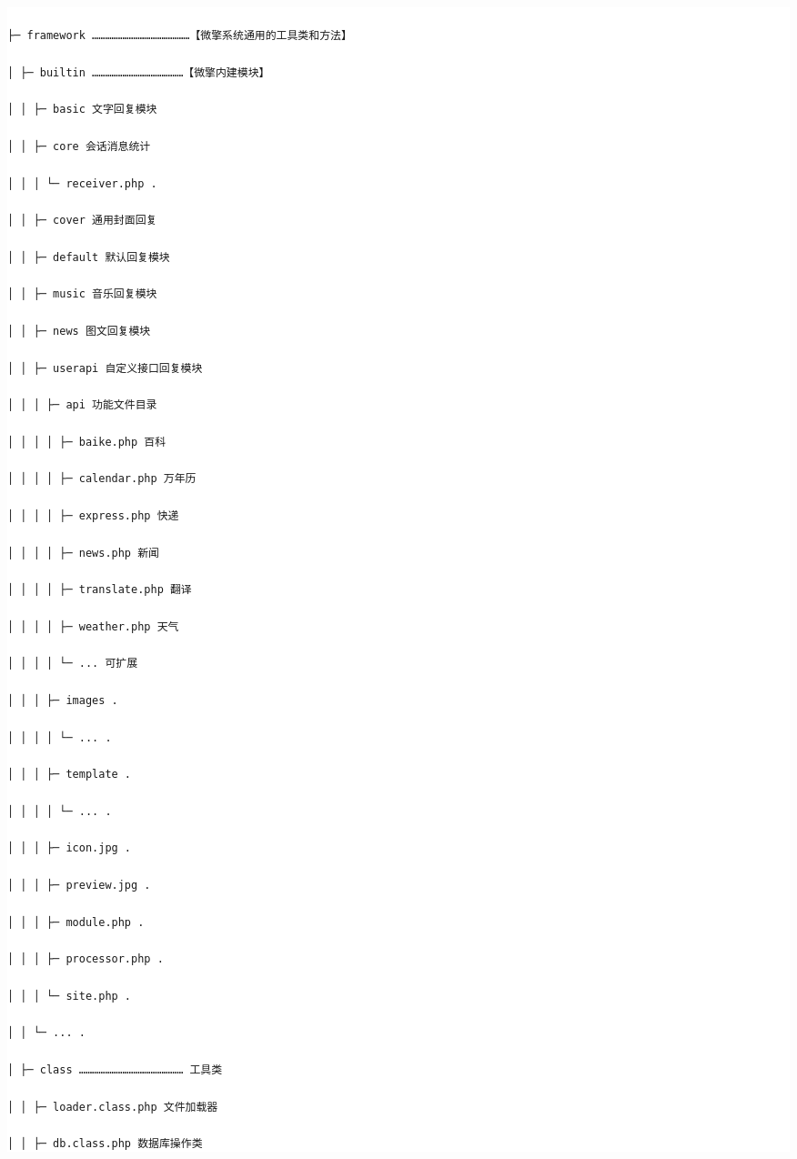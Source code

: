 ```

├─ framework ………………………………………【微擎系统通用的工具类和方法】

│ ├─ builtin ……………………………………【微擎内建模块】

│ │ ├─ basic 文字回复模块

│ │ ├─ core 会话消息统计

│ │ │ └─ receiver.php .

│ │ ├─ cover 通用封面回复

│ │ ├─ default 默认回复模块

│ │ ├─ music 音乐回复模块

│ │ ├─ news 图文回复模块

│ │ ├─ userapi 自定义接口回复模块

│ │ │ ├─ api 功能文件目录

│ │ │ │ ├─ baike.php 百科

│ │ │ │ ├─ calendar.php 万年历

│ │ │ │ ├─ express.php 快递

│ │ │ │ ├─ news.php 新闻

│ │ │ │ ├─ translate.php 翻译

│ │ │ │ ├─ weather.php 天气

│ │ │ │ └─ ... 可扩展

│ │ │ ├─ images .

│ │ │ │ └─ ... .

│ │ │ ├─ template .

│ │ │ │ └─ ... .

│ │ │ ├─ icon.jpg .

│ │ │ ├─ preview.jpg .

│ │ │ ├─ module.php .

│ │ │ ├─ processor.php .

│ │ │ └─ site.php .

│ │ └─ ... .

│ ├─ class ………………………………………… 工具类

│ │ ├─ loader.class.php 文件加载器

│ │ ├─ db.class.php 数据库操作类

```